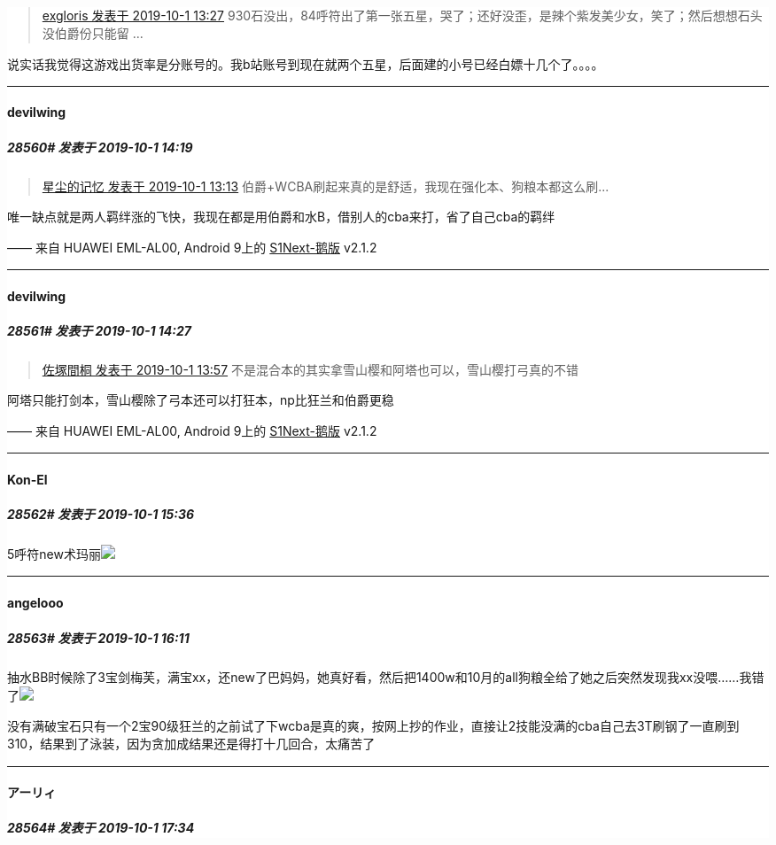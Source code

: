 <blockquote><a href="httphttps://bbs.saraba1st.com/2b/forum.php?mod=redirect&amp;goto=findpost&amp;pid=45111952&amp;ptid=1712412" target="_blank">exgloris 发表于 2019-10-1 13:27</a>
930石没出，84呼符出了第一张五星，哭了；还好没歪，是辣个紫发美少女，笑了；然后想想石头没伯爵份只能留 ...</blockquote>
说实话我觉得这游戏出货率是分账号的。我b站账号到现在就两个五星，后面建的小号已经白嫖十几个了。。。。


-----

####  devilwing  
##### 28560#       发表于 2019-10-1 14:19


<blockquote><a href="httphttps://bbs.saraba1st.com/2b/forum.php?mod=redirect&amp;goto=findpost&amp;pid=45111827&amp;ptid=1712412" target="_blank">星尘的记忆 发表于 2019-10-1 13:13</a>
伯爵+WCBA刷起来真的是舒适，我现在强化本、狗粮本都这么刷...</blockquote>
唯一缺点就是两人羁绊涨的飞快，我现在都是用伯爵和水B，借别人的cba来打，省了自己cba的羁绊

—— 来自 HUAWEI EML-AL00, Android 9上的 [S1Next-鹅版](https://github.com/ykrank/S1-Next/releases) v2.1.2


-----

####  devilwing  
##### 28561#       发表于 2019-10-1 14:27


<blockquote><a href="httphttps://bbs.saraba1st.com/2b/forum.php?mod=redirect&amp;goto=findpost&amp;pid=45112196&amp;ptid=1712412" target="_blank">佐塚間桐 发表于 2019-10-1 13:57</a>
不是混合本的其实拿雪山樱和阿塔也可以，雪山樱打弓真的不错</blockquote>
阿塔只能打剑本，雪山樱除了弓本还可以打狂本，np比狂兰和伯爵更稳

—— 来自 HUAWEI EML-AL00, Android 9上的 [S1Next-鹅版](https://github.com/ykrank/S1-Next/releases) v2.1.2


-----

####  Kon-El  
##### 28562#       发表于 2019-10-1 15:36


5呼符new术玛丽<img src="https://static.saraba1st.com/image/smiley/face2017/002.png" referrerpolicy="no-referrer">


-----

####  angelooo  
##### 28563#       发表于 2019-10-1 16:11


抽水BB时候除了3宝剑梅芙，满宝xx，还new了巴妈妈，她真好看，然后把1400w和10月的all狗粮全给了她之后突然发现我xx没喂……我错了<img src="https://static.saraba1st.com/image/smiley/face2017/125.png" referrerpolicy="no-referrer">

没有满破宝石只有一个2宝90级狂兰的之前试了下wcba是真的爽，按网上抄的作业，直接让2技能没满的cba自己去3T刷钢了一直刷到310，结果到了泳装，因为贪加成结果还是得打十几回合，太痛苦了


-----

####  アーリィ  
##### 28564#       发表于 2019-10-1 17:34
